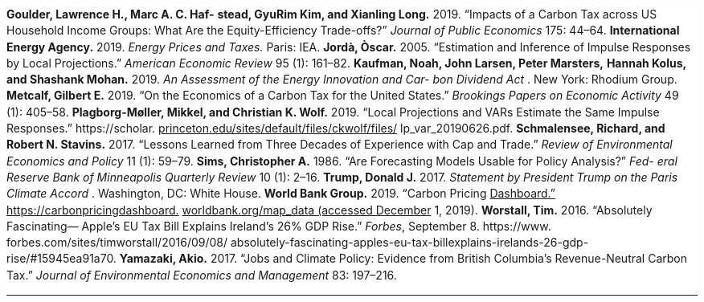 **Goulder, Lawrence H., Marc A. C. Haf-**
**stead, GyuRim Kim, and Xianling Long.**
2019. “Impacts of a Carbon Tax across US
Household Income Groups: What Are the
­Equity-Efficiency Trade-offs?” *Journal of*
*Public Economics* 175: 44–64.
**International Energy Agency.** 2019. *Energy Prices*
*and Taxes.* Paris: IEA.
**Jordà, Òscar.** 2005. “Estimation and Inference
of Impulse Responses by Local Projections.”
*American Economic Review* 95 (1): 161–82.
**Kaufman, Noah, John Larsen, Peter Marsters,**
**Hannah Kolus, and Shashank Mohan.** 2019. *An*
*Assessment of the Energy Innovation and Car-*
*bon Dividend Act* . New York: Rhodium Group.
**Metcalf, Gilbert E.** 2019. “On the Economics of a
Carbon Tax for the United States.” *Brookings*
*Papers on Economic Activity* 49 (1): 405–58.
**Plagborg-Møller, Mikkel, and Christian K. Wolf.**
2019. “Local Projections and VARs Estimate
the Same Impulse Responses.” https://scholar.
[princeton.edu/sites/default/files/ckwolf/files/](https://scholar.princeton.edu/sites/default/files/ckwolf/files/lp_var_20190626.pdf)
lp_var_20190626.pdf.
**Schmalensee, Richard, and Robert N. Stavins.**
2017. “Lessons Learned from Three Decades
of Experience with Cap and Trade.” *Review of*
*Environmental Economics and Policy* 11 (1):
59–79.
**Sims, Christopher A.** 1986. “Are Forecasting
Models Usable for Policy Analysis?” *Fed-*
*eral Reserve Bank of Minneapolis Quarterly*
*Review* 10 (1): 2–16.
**Trump, Donald J.** 2017. *Statement by President*
*Trump on the Paris Climate Accord* . Washington, DC: White House.
**World Bank Group.** 2019. “Carbon Pricing
[Dashboard.” https://carbonpricingdashboard.](https://carbonpricingdashboard.worldbank.org/map_data)
[worldbank.org/map_data (accessed December](https://carbonpricingdashboard.worldbank.org/map_data)
1, 2019).
**Worstall, Tim.** 2016. “Absolutely Fascinating—
Apple’s EU Tax Bill Explains Ireland’s 26%
GDP Rise.” *Forbes*, September 8. https://www.
forbes.com/sites/timworstall/2016/09/08/
absolutely-fascinating-apples-eu-tax-billexplains-irelands-26-gdp-rise/#15945ea91a70.
**Yamazaki, Akio.** 2017. “Jobs and Climate Policy: Evidence from British Columbia’s Revenue-Neutral Carbon Tax.” *Journal* *of*
*Environmental Economics and Management*
83: 197–216.


-----

